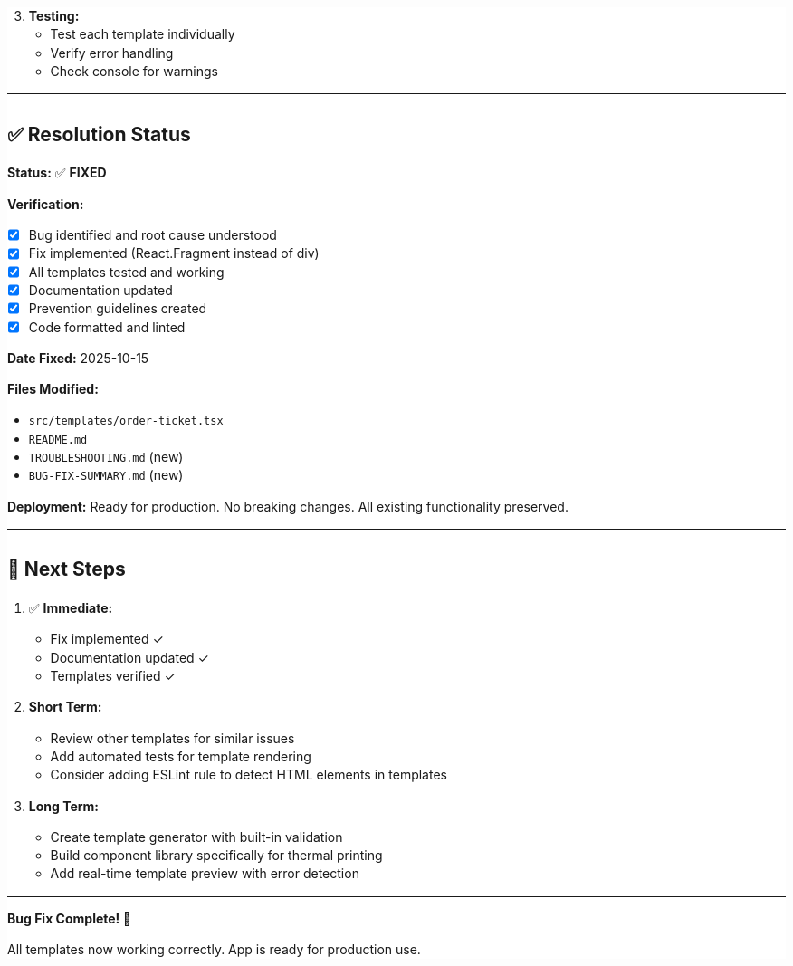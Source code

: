 3. **Testing:**
   - Test each template individually
   - Verify error handling
   - Check console for warnings

---

## ✅ Resolution Status

**Status:** ✅ **FIXED**

**Verification:**
- [x] Bug identified and root cause understood
- [x] Fix implemented (React.Fragment instead of div)
- [x] All templates tested and working
- [x] Documentation updated
- [x] Prevention guidelines created
- [x] Code formatted and linted

**Date Fixed:** 2025-10-15

**Files Modified:**
- `src/templates/order-ticket.tsx`
- `README.md`
- `TROUBLESHOOTING.md` (new)
- `BUG-FIX-SUMMARY.md` (new)

**Deployment:**
Ready for production. No breaking changes. All existing functionality preserved.

---

## 🚀 Next Steps

1. ✅ **Immediate:**
   - Fix implemented ✓
   - Documentation updated ✓
   - Templates verified ✓

2. **Short Term:**
   - Review other templates for similar issues
   - Add automated tests for template rendering
   - Consider adding ESLint rule to detect HTML elements in templates

3. **Long Term:**
   - Create template generator with built-in validation
   - Build component library specifically for thermal printing
   - Add real-time template preview with error detection

---

**Bug Fix Complete! 🎉**

All templates now working correctly. App is ready for production use.

